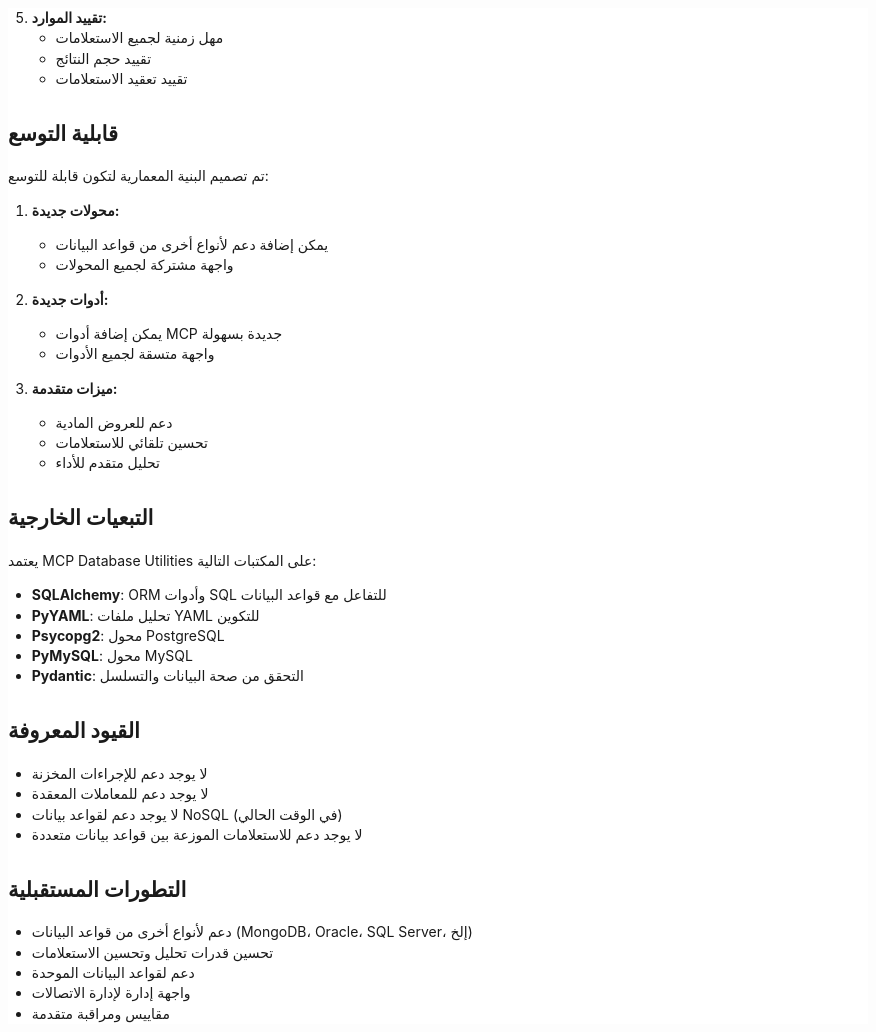 5. **تقييد الموارد:**
   - مهل زمنية لجميع الاستعلامات
   - تقييد حجم النتائج
   - تقييد تعقيد الاستعلامات

## قابلية التوسع

تم تصميم البنية المعمارية لتكون قابلة للتوسع:

1. **محولات جديدة:**
   - يمكن إضافة دعم لأنواع أخرى من قواعد البيانات
   - واجهة مشتركة لجميع المحولات

2. **أدوات جديدة:**
   - يمكن إضافة أدوات MCP جديدة بسهولة
   - واجهة متسقة لجميع الأدوات

3. **ميزات متقدمة:**
   - دعم للعروض المادية
   - تحسين تلقائي للاستعلامات
   - تحليل متقدم للأداء

## التبعيات الخارجية

يعتمد MCP Database Utilities على المكتبات التالية:

- **SQLAlchemy**: ORM وأدوات SQL للتفاعل مع قواعد البيانات
- **PyYAML**: تحليل ملفات YAML للتكوين
- **Psycopg2**: محول PostgreSQL
- **PyMySQL**: محول MySQL
- **Pydantic**: التحقق من صحة البيانات والتسلسل

## القيود المعروفة

- لا يوجد دعم للإجراءات المخزنة
- لا يوجد دعم للمعاملات المعقدة
- لا يوجد دعم لقواعد بيانات NoSQL (في الوقت الحالي)
- لا يوجد دعم للاستعلامات الموزعة بين قواعد بيانات متعددة

## التطورات المستقبلية

- دعم لأنواع أخرى من قواعد البيانات (MongoDB، Oracle، SQL Server، إلخ)
- تحسين قدرات تحليل وتحسين الاستعلامات
- دعم لقواعد البيانات الموحدة
- واجهة إدارة لإدارة الاتصالات
- مقاييس ومراقبة متقدمة
